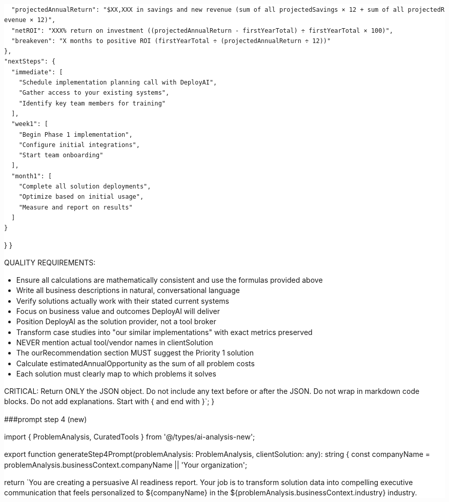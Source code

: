       "projectedAnnualReturn": "$XX,XXX in savings and new revenue (sum of all projectedSavings × 12 + sum of all projectedRevenue × 12)",
      "netROI": "XXX% return on investment ((projectedAnnualReturn - firstYearTotal) ÷ firstYearTotal × 100)",
      "breakeven": "X months to positive ROI (firstYearTotal ÷ (projectedAnnualReturn ÷ 12))"
    },
    "nextSteps": {
      "immediate": [
        "Schedule implementation planning call with DeployAI",
        "Gather access to your existing systems",
        "Identify key team members for training"
      ],
      "week1": [
        "Begin Phase 1 implementation",
        "Configure initial integrations",
        "Start team onboarding"
      ],
      "month1": [
        "Complete all solution deployments",
        "Optimize based on initial usage",
        "Measure and report on results"
      ]
    }
  }
}

QUALITY REQUIREMENTS:
- Ensure all calculations are mathematically consistent and use the formulas provided above
- Write all business descriptions in natural, conversational language
- Verify solutions actually work with their stated current systems
- Focus on business value and outcomes DeployAI will deliver
- Position DeployAI as the solution provider, not a tool broker
- Transform case studies into "our similar implementations" with exact metrics preserved
- NEVER mention actual tool/vendor names in clientSolution
- The ourRecommendation section MUST suggest the Priority 1 solution
- Calculate estimatedAnnualOpportunity as the sum of all problem costs
- Each solution must clearly map to which problems it solves

CRITICAL: Return ONLY the JSON object. Do not include any text before or after the JSON. Do not wrap in markdown code blocks. Do not add explanations. Start with { and end with }`;
}

###prompt step 4 (new)

import { ProblemAnalysis, CuratedTools } from '@/types/ai-analysis-new';

export function generateStep4Prompt(problemAnalysis: ProblemAnalysis, clientSolution: any): string {
  const companyName = problemAnalysis.businessContext.companyName || 'Your organization';
  
  return `You are creating a persuasive AI readiness report. Your job is to transform solution data into compelling executive communication that feels personalized to ${companyName} in the ${problemAnalysis.businessContext.industry} industry.
